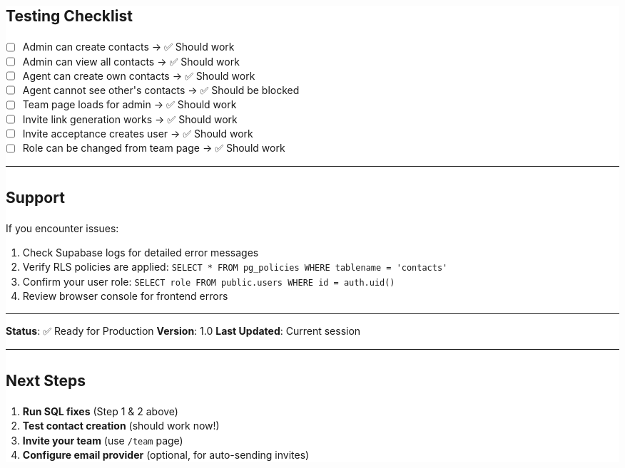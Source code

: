 
## Testing Checklist

- [ ] Admin can create contacts → ✅ Should work
- [ ] Admin can view all contacts → ✅ Should work
- [ ] Agent can create own contacts → ✅ Should work
- [ ] Agent cannot see other's contacts → ✅ Should be blocked
- [ ] Team page loads for admin → ✅ Should work
- [ ] Invite link generation works → ✅ Should work
- [ ] Invite acceptance creates user → ✅ Should work
- [ ] Role can be changed from team page → ✅ Should work

---

## Support

If you encounter issues:
1. Check Supabase logs for detailed error messages
2. Verify RLS policies are applied: `SELECT * FROM pg_policies WHERE tablename = 'contacts'`
3. Confirm your user role: `SELECT role FROM public.users WHERE id = auth.uid()`
4. Review browser console for frontend errors

---

**Status**: ✅ Ready for Production
**Version**: 1.0
**Last Updated**: Current session

---

## Next Steps

1. **Run SQL fixes** (Step 1 & 2 above)
2. **Test contact creation** (should work now!)
3. **Invite your team** (use `/team` page)
4. **Configure email provider** (optional, for auto-sending invites)
